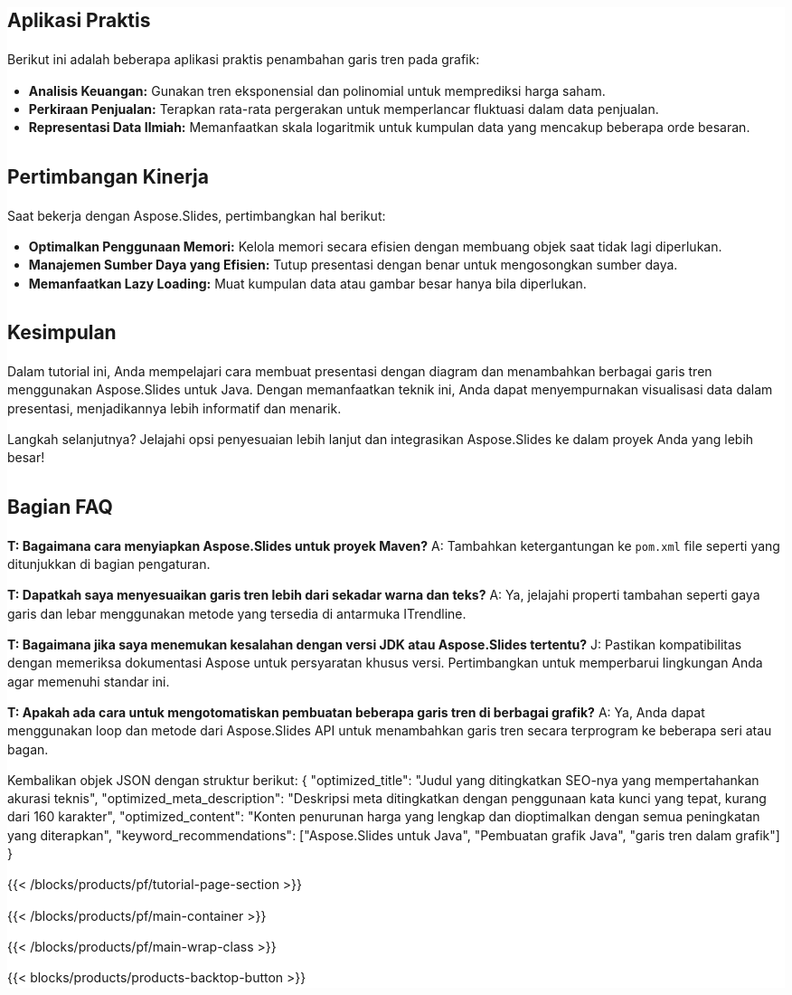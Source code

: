 ## Aplikasi Praktis
Berikut ini adalah beberapa aplikasi praktis penambahan garis tren pada grafik:
- **Analisis Keuangan:** Gunakan tren eksponensial dan polinomial untuk memprediksi harga saham.
- **Perkiraan Penjualan:** Terapkan rata-rata pergerakan untuk memperlancar fluktuasi dalam data penjualan.
- **Representasi Data Ilmiah:** Memanfaatkan skala logaritmik untuk kumpulan data yang mencakup beberapa orde besaran.

## Pertimbangan Kinerja
Saat bekerja dengan Aspose.Slides, pertimbangkan hal berikut:
- **Optimalkan Penggunaan Memori:** Kelola memori secara efisien dengan membuang objek saat tidak lagi diperlukan.
- **Manajemen Sumber Daya yang Efisien:** Tutup presentasi dengan benar untuk mengosongkan sumber daya.
- **Memanfaatkan Lazy Loading:** Muat kumpulan data atau gambar besar hanya bila diperlukan.

## Kesimpulan
Dalam tutorial ini, Anda mempelajari cara membuat presentasi dengan diagram dan menambahkan berbagai garis tren menggunakan Aspose.Slides untuk Java. Dengan memanfaatkan teknik ini, Anda dapat menyempurnakan visualisasi data dalam presentasi, menjadikannya lebih informatif dan menarik.

Langkah selanjutnya? Jelajahi opsi penyesuaian lebih lanjut dan integrasikan Aspose.Slides ke dalam proyek Anda yang lebih besar!

## Bagian FAQ
**T: Bagaimana cara menyiapkan Aspose.Slides untuk proyek Maven?**
A: Tambahkan ketergantungan ke `pom.xml` file seperti yang ditunjukkan di bagian pengaturan.

**T: Dapatkah saya menyesuaikan garis tren lebih dari sekadar warna dan teks?**
A: Ya, jelajahi properti tambahan seperti gaya garis dan lebar menggunakan metode yang tersedia di antarmuka ITrendline.

**T: Bagaimana jika saya menemukan kesalahan dengan versi JDK atau Aspose.Slides tertentu?**
J: Pastikan kompatibilitas dengan memeriksa dokumentasi Aspose untuk persyaratan khusus versi. Pertimbangkan untuk memperbarui lingkungan Anda agar memenuhi standar ini.

**T: Apakah ada cara untuk mengotomatiskan pembuatan beberapa garis tren di berbagai grafik?**
A: Ya, Anda dapat menggunakan loop dan metode dari Aspose.Slides API untuk menambahkan garis tren secara terprogram ke beberapa seri atau bagan.

Kembalikan objek JSON dengan struktur berikut:
{
  "optimized_title": "Judul yang ditingkatkan SEO-nya yang mempertahankan akurasi teknis",
  "optimized_meta_description": "Deskripsi meta ditingkatkan dengan penggunaan kata kunci yang tepat, kurang dari 160 karakter",
  "optimized_content": "Konten penurunan harga yang lengkap dan dioptimalkan dengan semua peningkatan yang diterapkan",
  "keyword_recommendations": ["Aspose.Slides untuk Java", "Pembuatan grafik Java", "garis tren dalam grafik"]
}

{{< /blocks/products/pf/tutorial-page-section >}}

{{< /blocks/products/pf/main-container >}}

{{< /blocks/products/pf/main-wrap-class >}}

{{< blocks/products/products-backtop-button >}}